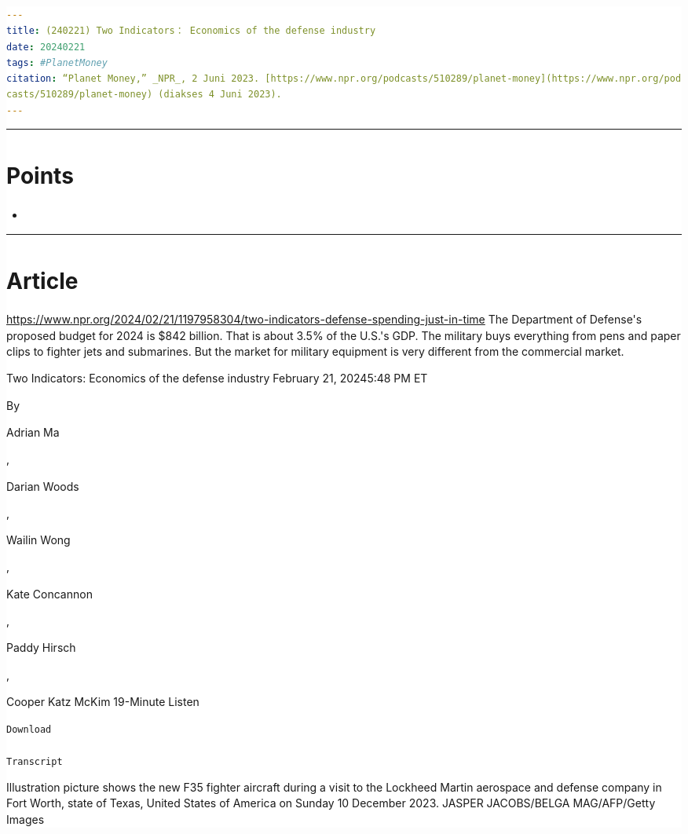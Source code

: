 ```yaml
---
title: (240221) Two Indicators： Economics of the defense industry
date: 20240221
tags: #PlanetMoney
citation: “Planet Money,” _NPR_, 2 Juni 2023. [https://www.npr.org/podcasts/510289/planet-money](https://www.npr.org/podcasts/510289/planet-money) (diakses 4 Juni 2023).
---
```



----
# Points

- 

----
# Article
https://www.npr.org/2024/02/21/1197958304/two-indicators-defense-spending-just-in-time
The Department of Defense's proposed budget for 2024 is $842 billion. That is about 3.5% of the U.S.'s GDP. The military buys everything from pens and paper clips to fighter jets and submarines. But the market for military equipment is very different from the commercial market. 

Two Indicators: Economics of the defense industry
February 21, 20245:48 PM ET

By 

Adrian Ma

, 

Darian Woods

, 

Wailin Wong

, 

Kate Concannon

, 

Paddy Hirsch

, 

Cooper Katz McKim
19-Minute Listen

    Download

    Transcript

Illustration picture shows the new F35 fighter aircraft during a visit to the Lockheed Martin aerospace and defense company in Fort Worth, state of Texas, United States of America on Sunday 10 December 2023.
JASPER JACOBS/BELGA MAG/AFP/Getty Images
